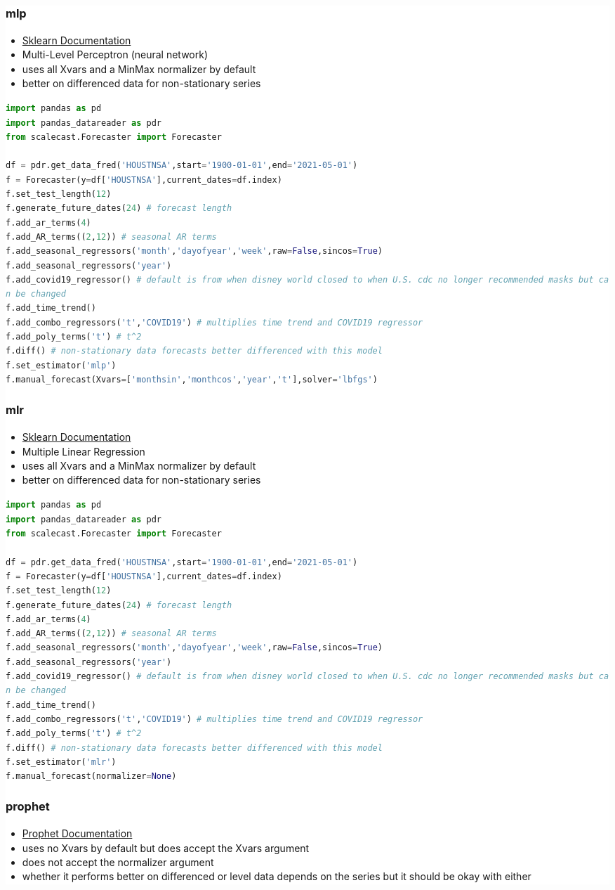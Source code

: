 ### mlp
- [Sklearn Documentation](https://scikit-learn.org/stable/modules/generated/sklearn.neural_network.MLPRegressor.html)
- Multi-Level Perceptron (neural network)
- uses all Xvars and a MinMax normalizer by default
- better on differenced data for non-stationary series
```python
import pandas as pd
import pandas_datareader as pdr
from scalecast.Forecaster import Forecaster

df = pdr.get_data_fred('HOUSTNSA',start='1900-01-01',end='2021-05-01')
f = Forecaster(y=df['HOUSTNSA'],current_dates=df.index)
f.set_test_length(12)
f.generate_future_dates(24) # forecast length
f.add_ar_terms(4)
f.add_AR_terms((2,12)) # seasonal AR terms
f.add_seasonal_regressors('month','dayofyear','week',raw=False,sincos=True)
f.add_seasonal_regressors('year')
f.add_covid19_regressor() # default is from when disney world closed to when U.S. cdc no longer recommended masks but can be changed
f.add_time_trend()
f.add_combo_regressors('t','COVID19') # multiplies time trend and COVID19 regressor
f.add_poly_terms('t') # t^2
f.diff() # non-stationary data forecasts better differenced with this model
f.set_estimator('mlp')
f.manual_forecast(Xvars=['monthsin','monthcos','year','t'],solver='lbfgs')
```
### mlr
- [Sklearn Documentation](https://scikit-learn.org/stable/modules/generated/sklearn.linear_model.LinearRegression.html)
- Multiple Linear Regression
- uses all Xvars and a MinMax normalizer by default
- better on differenced data for non-stationary series
```python
import pandas as pd
import pandas_datareader as pdr
from scalecast.Forecaster import Forecaster

df = pdr.get_data_fred('HOUSTNSA',start='1900-01-01',end='2021-05-01')
f = Forecaster(y=df['HOUSTNSA'],current_dates=df.index)
f.set_test_length(12)
f.generate_future_dates(24) # forecast length
f.add_ar_terms(4)
f.add_AR_terms((2,12)) # seasonal AR terms
f.add_seasonal_regressors('month','dayofyear','week',raw=False,sincos=True)
f.add_seasonal_regressors('year')
f.add_covid19_regressor() # default is from when disney world closed to when U.S. cdc no longer recommended masks but can be changed
f.add_time_trend()
f.add_combo_regressors('t','COVID19') # multiplies time trend and COVID19 regressor
f.add_poly_terms('t') # t^2
f.diff() # non-stationary data forecasts better differenced with this model
f.set_estimator('mlr')
f.manual_forecast(normalizer=None)
```
### prophet
- [Prophet Documentation](https://facebook.github.io/prophet/)
- uses no Xvars by default but does accept the Xvars argument
- does not accept the normalizer argument
- whether it performs better on differenced or level data depends on the series but it should be okay with either